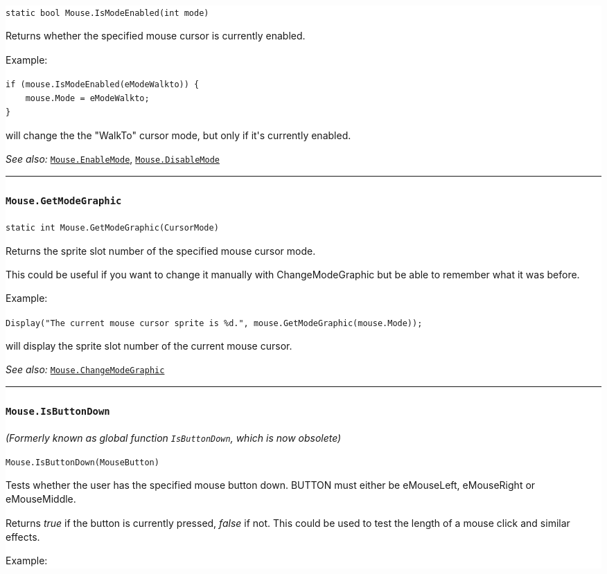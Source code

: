 ```ags
static bool Mouse.IsModeEnabled(int mode)
```

Returns whether the specified mouse cursor is currently enabled.

Example:

```ags
if (mouse.IsModeEnabled(eModeWalkto)) {
    mouse.Mode = eModeWalkto;
}
```

will change the the "WalkTo" cursor mode, but only if it's currently
enabled.

*See also:* [`Mouse.EnableMode`](Mouse#mouseenablemode),
[`Mouse.DisableMode`](Mouse#mousedisablemode)

---

### `Mouse.GetModeGraphic`

```ags
static int Mouse.GetModeGraphic(CursorMode)
```

Returns the sprite slot number of the specified mouse cursor mode.

This could be useful if you want to change it manually with
ChangeModeGraphic but be able to remember what it was before.

Example:

```ags
Display("The current mouse cursor sprite is %d.", mouse.GetModeGraphic(mouse.Mode));
```

will display the sprite slot number of the current mouse cursor.

*See also:* [`Mouse.ChangeModeGraphic`](Mouse#mousechangemodegraphic)

---

### `Mouse.IsButtonDown`

*(Formerly known as global function `IsButtonDown`, which is now
obsolete)*

```ags
Mouse.IsButtonDown(MouseButton)
```

Tests whether the user has the specified mouse button down. BUTTON must
either be eMouseLeft, eMouseRight or eMouseMiddle.

Returns *true* if the button is currently pressed, *false* if not. This
could be used to test the length of a mouse click and similar effects.

Example:
